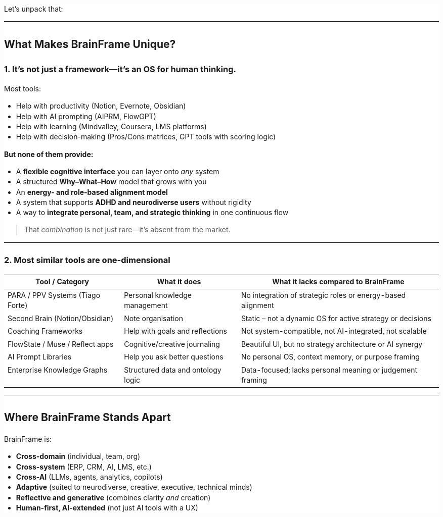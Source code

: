 Let’s unpack that:

* * *

**What Makes BrainFrame Unique?**
---------------------------------

### **1\. It’s not just a framework—it’s an OS for human thinking.**

Most tools:

*   Help with productivity (Notion, Evernote, Obsidian)
*   Help with AI prompting (AIPRM, FlowGPT)
*   Help with learning (Mindvalley, Coursera, LMS platforms)
*   Help with decision-making (Pros/Cons matrices, GPT tools with scoring logic)

**But none of them provide:**

*   A **flexible cognitive interface** you can layer onto _any_ system
*   A structured **Why–What–How** model that grows with you
*   An **energy- and role-based alignment model**
*   A system that supports **ADHD and neurodiverse users** without rigidity
*   A way to **integrate personal, team, and strategic thinking** in one continuous flow

> That _combination_ is not just rare—it’s absent from the market.

* * *

### **2\. Most similar tools are one-dimensional**

| **Tool / Category** | **What it does** | **What it lacks compared to BrainFrame** |
| --- | --- | --- |
| PARA / PPV Systems (Tiago Forte) | Personal knowledge management | No integration of strategic roles or energy-based alignment |
| Second Brain (Notion/Obsidian) | Note organisation | Static – not a dynamic OS for active strategy or decisions |
| Coaching Frameworks | Help with goals and reflections | Not system-compatible, not AI-integrated, not scalable |
| FlowState / Muse / Reflect apps | Cognitive/creative journaling | Beautiful UI, but no strategy architecture or AI synergy |
| AI Prompt Libraries | Help you ask better questions | No personal OS, context memory, or purpose framing |
| Enterprise Knowledge Graphs | Structured data and ontology logic | Data-focused; lacks personal meaning or judgement framing |

* * *

**Where BrainFrame Stands Apart**
---------------------------------

BrainFrame is:

*   **Cross-domain** (individual, team, org)
*   **Cross-system** (ERP, CRM, AI, LMS, etc.)
*   **Cross-AI** (LLMs, agents, analytics, copilots)
*   **Adaptive** (suited to neurodiverse, creative, executive, technical minds)
*   **Reflective and generative** (combines clarity _and_ creation)
*   **Human-first, AI-extended** (not just AI tools with a UX)
